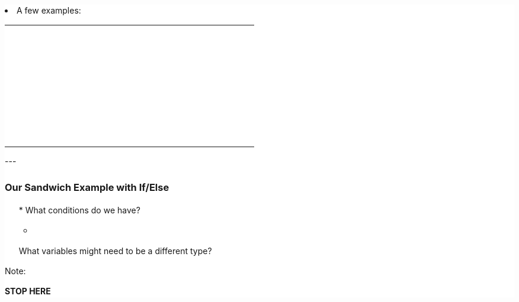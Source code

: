 <li>A few examples:
<table class="box copy--small" style="color:white">
<tr>
<td width="200"><code>a == b</code></td>
<td>a is equal to b</td>
</tr>
<tr>
<td><code>a != b</code></td>
<td>a does not equal b</td>
</tr>
<tr>
<td><code>a &lt; b</code></td>
<td>a is less than b</td>
</tr>
<tr>
<td><code>a &gt; b</code></td>
<td>a is greater than b</td>
</tr>
<tr>
<td><code>a &lt;= b</code></td>
<td>a is less than or equal to b</td>
</tr>
<tr>
<td><code>a &gt;= b</code></td>
<td>a is greater than or equal to b</td>
</tr>
<tr>
<td><code>a and b</code></td>
<td>a and b together!</td>
</tr>
<tr>
<td><code>a or b</code></td>
<td>a or b</td>
</tr>
</table>
</ul>
---


### Our Sandwich Example with If/Else
<ul>
*
What conditions do we have?

*
What variables might need to be a different type?

</ul>
Note:

<strong>STOP HERE</strong>

